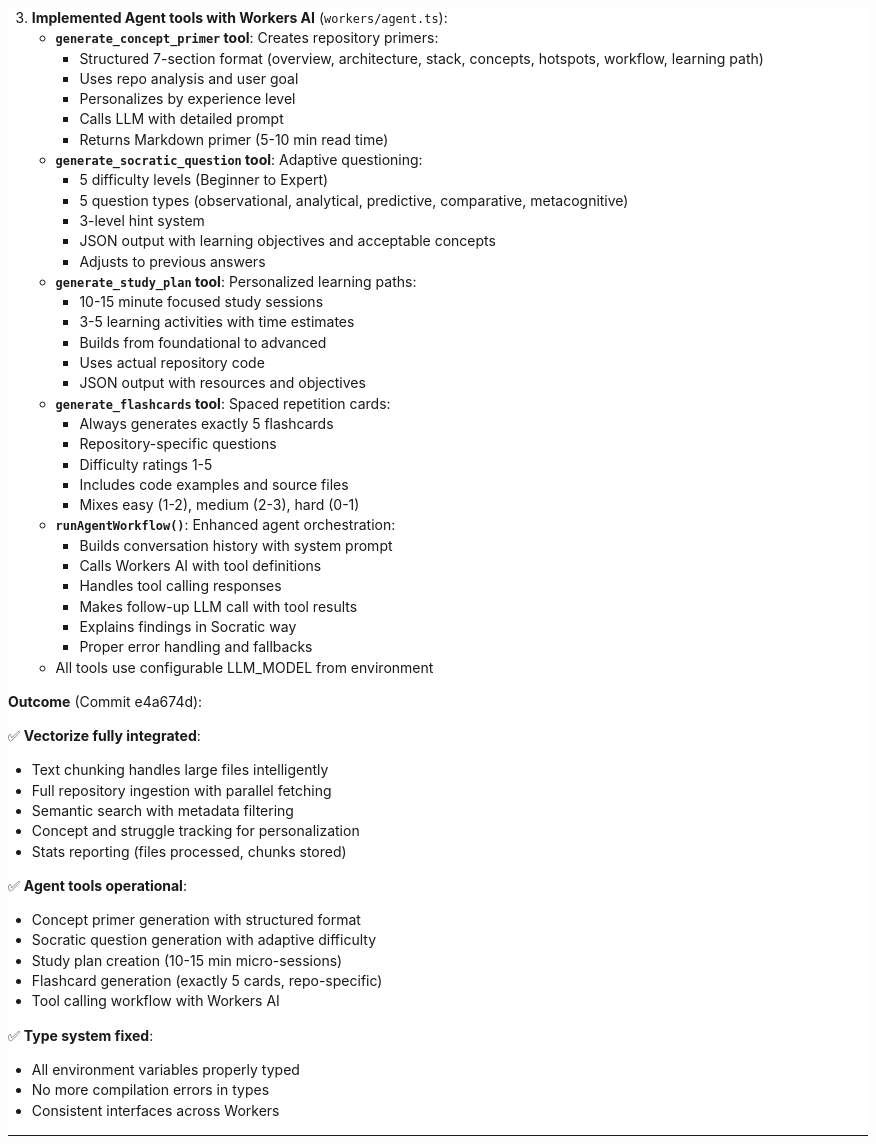 3. **Implemented Agent tools with Workers AI** (`workers/agent.ts`):
   - **`generate_concept_primer` tool**: Creates repository primers:
     * Structured 7-section format (overview, architecture, stack, concepts, hotspots, workflow, learning path)
     * Uses repo analysis and user goal
     * Personalizes by experience level
     * Calls LLM with detailed prompt
     * Returns Markdown primer (5-10 min read time)
   - **`generate_socratic_question` tool**: Adaptive questioning:
     * 5 difficulty levels (Beginner to Expert)
     * 5 question types (observational, analytical, predictive, comparative, metacognitive)
     * 3-level hint system
     * JSON output with learning objectives and acceptable concepts
     * Adjusts to previous answers
   - **`generate_study_plan` tool**: Personalized learning paths:
     * 10-15 minute focused study sessions
     * 3-5 learning activities with time estimates
     * Builds from foundational to advanced
     * Uses actual repository code
     * JSON output with resources and objectives
   - **`generate_flashcards` tool**: Spaced repetition cards:
     * Always generates exactly 5 flashcards
     * Repository-specific questions
     * Difficulty ratings 1-5
     * Includes code examples and source files
     * Mixes easy (1-2), medium (2-3), hard (0-1)
   - **`runAgentWorkflow()`**: Enhanced agent orchestration:
     * Builds conversation history with system prompt
     * Calls Workers AI with tool definitions
     * Handles tool calling responses
     * Makes follow-up LLM call with tool results
     * Explains findings in Socratic way
     * Proper error handling and fallbacks
   - All tools use configurable LLM_MODEL from environment

**Outcome** (Commit e4a674d):

✅ **Vectorize fully integrated**:
- Text chunking handles large files intelligently
- Full repository ingestion with parallel fetching
- Semantic search with metadata filtering
- Concept and struggle tracking for personalization
- Stats reporting (files processed, chunks stored)

✅ **Agent tools operational**:
- Concept primer generation with structured format
- Socratic question generation with adaptive difficulty
- Study plan creation (10-15 min micro-sessions)
- Flashcard generation (exactly 5 cards, repo-specific)
- Tool calling workflow with Workers AI

✅ **Type system fixed**:
- All environment variables properly typed
- No more compilation errors in types
- Consistent interfaces across Workers

---